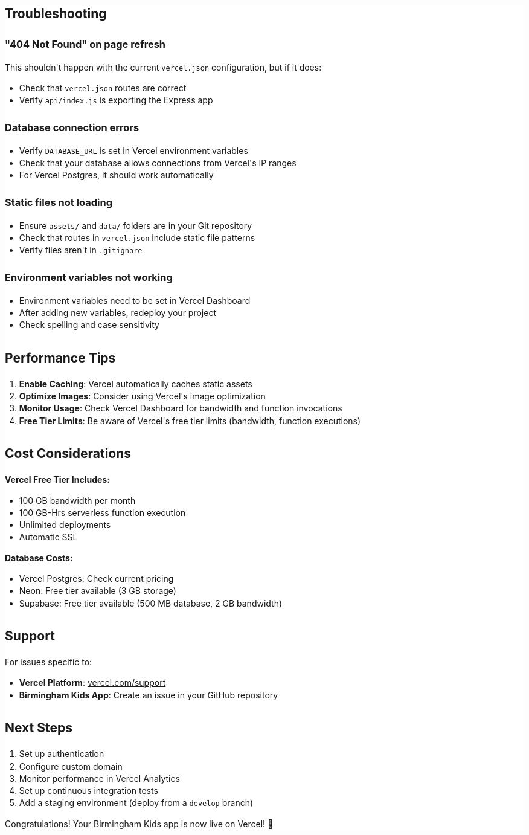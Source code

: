 ## Troubleshooting

### "404 Not Found" on page refresh

This shouldn't happen with the current `vercel.json` configuration, but if it does:
- Check that `vercel.json` routes are correct
- Verify `api/index.js` is exporting the Express app

### Database connection errors

- Verify `DATABASE_URL` is set in Vercel environment variables
- Check that your database allows connections from Vercel's IP ranges
- For Vercel Postgres, it should work automatically

### Static files not loading

- Ensure `assets/` and `data/` folders are in your Git repository
- Check that routes in `vercel.json` include static file patterns
- Verify files aren't in `.gitignore`

### Environment variables not working

- Environment variables need to be set in Vercel Dashboard
- After adding new variables, redeploy your project
- Check spelling and case sensitivity

## Performance Tips

1. **Enable Caching**: Vercel automatically caches static assets
2. **Optimize Images**: Consider using Vercel's image optimization
3. **Monitor Usage**: Check Vercel Dashboard for bandwidth and function invocations
4. **Free Tier Limits**: Be aware of Vercel's free tier limits (bandwidth, function executions)

## Cost Considerations

**Vercel Free Tier Includes:**
- 100 GB bandwidth per month
- 100 GB-Hrs serverless function execution
- Unlimited deployments
- Automatic SSL

**Database Costs:**
- Vercel Postgres: Check current pricing
- Neon: Free tier available (3 GB storage)
- Supabase: Free tier available (500 MB database, 2 GB bandwidth)

## Support

For issues specific to:
- **Vercel Platform**: [vercel.com/support](https://vercel.com/support)
- **Birmingham Kids App**: Create an issue in your GitHub repository

## Next Steps

1. Set up authentication
2. Configure custom domain
3. Monitor performance in Vercel Analytics
4. Set up continuous integration tests
5. Add a staging environment (deploy from a `develop` branch)

Congratulations! Your Birmingham Kids app is now live on Vercel! 🎉
